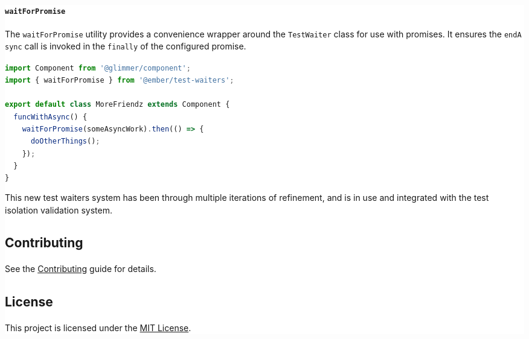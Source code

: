 #### `waitForPromise`

The `waitForPromise` utility provides a convenience wrapper around the `TestWaiter` class for use with promises. It ensures the `endAsync` call is invoked in the `finally` of the configured promise.

```js
import Component from '@glimmer/component';
import { waitForPromise } from '@ember/test-waiters';

export default class MoreFriendz extends Component {
  funcWithAsync() {
    waitForPromise(someAsyncWork).then(() => {
      doOtherThings();
    });
  }
}
```

This new test waiters system has been through multiple iterations of refinement, and is in use and integrated with the test isolation validation system.

## Contributing

See the [Contributing](CONTRIBUTING.md) guide for details.

## License

This project is licensed under the [MIT License](LICENSE.md).
